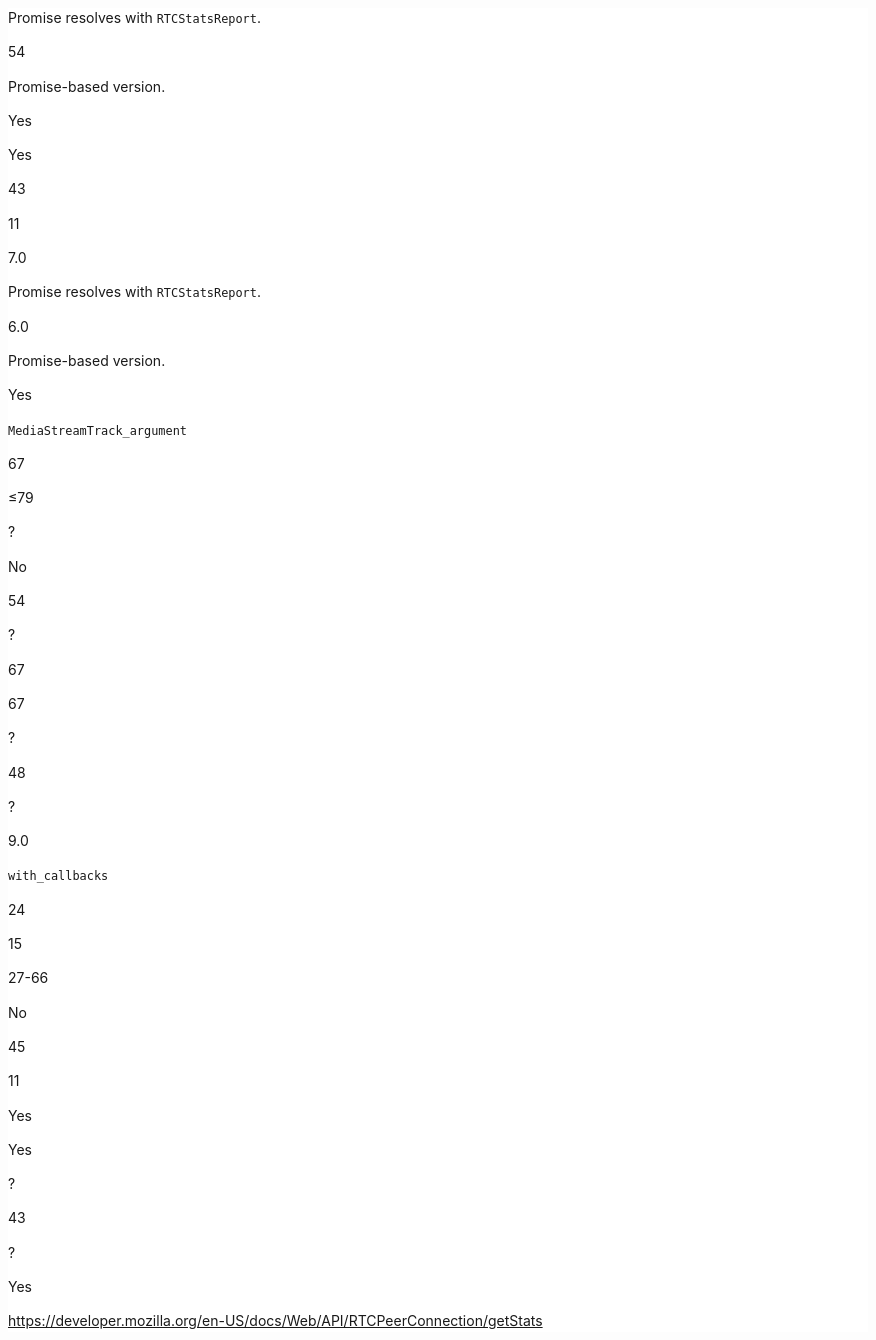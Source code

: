 Promise resolves with `RTCStatsReport`.

54

Promise-based version.

Yes

Yes

43

11

7.0

Promise resolves with `RTCStatsReport`.

6.0

Promise-based version.

Yes

`MediaStreamTrack_argument`

67

≤79

?

No

54

?

67

67

?

48

?

9.0

`with_callbacks`

24

15

27-66

No

45

11

Yes

Yes

?

43

?

Yes

<a href="https://developer.mozilla.org/en-US/docs/Web/API/RTCPeerConnection/getStats" class="_attribution-link">https://developer.mozilla.org/en-US/docs/Web/API/RTCPeerConnection/getStats</a>
